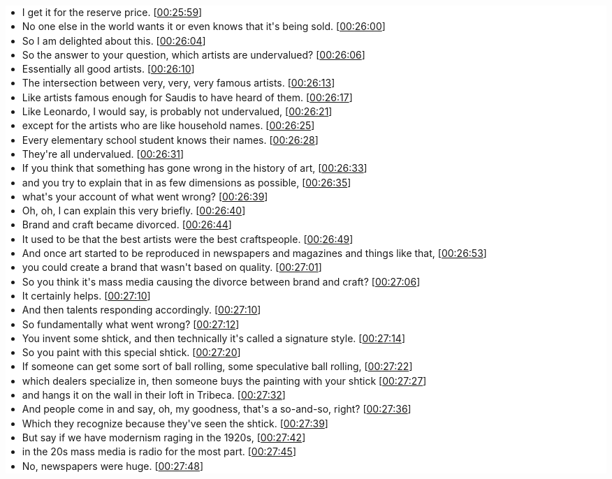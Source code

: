 *  I get it for the reserve price. [[00:25:59](https://www.youtube.com/watch?v=cma-CXWT1F8&t=1559.02s)]
*  No one else in the world wants it or even knows that it's being sold. [[00:26:00](https://www.youtube.com/watch?v=cma-CXWT1F8&t=1560.46s)]
*  So I am delighted about this. [[00:26:04](https://www.youtube.com/watch?v=cma-CXWT1F8&t=1564.4199999999998s)]
*  So the answer to your question, which artists are undervalued? [[00:26:06](https://www.youtube.com/watch?v=cma-CXWT1F8&t=1566.8999999999999s)]
*  Essentially all good artists. [[00:26:10](https://www.youtube.com/watch?v=cma-CXWT1F8&t=1570.82s)]
*  The intersection between very, very, very famous artists. [[00:26:13](https://www.youtube.com/watch?v=cma-CXWT1F8&t=1573.34s)]
*  Like artists famous enough for Saudis to have heard of them. [[00:26:17](https://www.youtube.com/watch?v=cma-CXWT1F8&t=1577.94s)]
*  Like Leonardo, I would say, is probably not undervalued, [[00:26:21](https://www.youtube.com/watch?v=cma-CXWT1F8&t=1581.3799999999999s)]
*  except for the artists who are like household names. [[00:26:25](https://www.youtube.com/watch?v=cma-CXWT1F8&t=1585.66s)]
*  Every elementary school student knows their names. [[00:26:28](https://www.youtube.com/watch?v=cma-CXWT1F8&t=1588.7s)]
*  They're all undervalued. [[00:26:31](https://www.youtube.com/watch?v=cma-CXWT1F8&t=1591.3s)]
*  If you think that something has gone wrong in the history of art, [[00:26:33](https://www.youtube.com/watch?v=cma-CXWT1F8&t=1593.02s)]
*  and you try to explain that in as few dimensions as possible, [[00:26:35](https://www.youtube.com/watch?v=cma-CXWT1F8&t=1595.62s)]
*  what's your account of what went wrong? [[00:26:39](https://www.youtube.com/watch?v=cma-CXWT1F8&t=1599.3s)]
*  Oh, oh, I can explain this very briefly. [[00:26:40](https://www.youtube.com/watch?v=cma-CXWT1F8&t=1600.98s)]
*  Brand and craft became divorced. [[00:26:44](https://www.youtube.com/watch?v=cma-CXWT1F8&t=1604.5s)]
*  It used to be that the best artists were the best craftspeople. [[00:26:49](https://www.youtube.com/watch?v=cma-CXWT1F8&t=1609.42s)]
*  And once art started to be reproduced in newspapers and magazines and things like that, [[00:26:53](https://www.youtube.com/watch?v=cma-CXWT1F8&t=1613.86s)]
*  you could create a brand that wasn't based on quality. [[00:27:01](https://www.youtube.com/watch?v=cma-CXWT1F8&t=1621.94s)]
*  So you think it's mass media causing the divorce between brand and craft? [[00:27:06](https://www.youtube.com/watch?v=cma-CXWT1F8&t=1626.62s)]
*  It certainly helps. [[00:27:10](https://www.youtube.com/watch?v=cma-CXWT1F8&t=1630.1799999999998s)]
*  And then talents responding accordingly. [[00:27:10](https://www.youtube.com/watch?v=cma-CXWT1F8&t=1630.86s)]
*  So fundamentally what went wrong? [[00:27:12](https://www.youtube.com/watch?v=cma-CXWT1F8&t=1632.6999999999998s)]
*  You invent some shtick, and then technically it's called a signature style. [[00:27:14](https://www.youtube.com/watch?v=cma-CXWT1F8&t=1634.22s)]
*  So you paint with this special shtick. [[00:27:20](https://www.youtube.com/watch?v=cma-CXWT1F8&t=1640.3s)]
*  If someone can get some sort of ball rolling, some speculative ball rolling, [[00:27:22](https://www.youtube.com/watch?v=cma-CXWT1F8&t=1642.4199999999998s)]
*  which dealers specialize in, then someone buys the painting with your shtick [[00:27:27](https://www.youtube.com/watch?v=cma-CXWT1F8&t=1647.26s)]
*  and hangs it on the wall in their loft in Tribeca. [[00:27:32](https://www.youtube.com/watch?v=cma-CXWT1F8&t=1652.54s)]
*  And people come in and say, oh, my goodness, that's a so-and-so, right? [[00:27:36](https://www.youtube.com/watch?v=cma-CXWT1F8&t=1656.06s)]
*  Which they recognize because they've seen the shtick. [[00:27:39](https://www.youtube.com/watch?v=cma-CXWT1F8&t=1659.94s)]
*  But say if we have modernism raging in the 1920s, [[00:27:42](https://www.youtube.com/watch?v=cma-CXWT1F8&t=1662.6599999999999s)]
*  in the 20s mass media is radio for the most part. [[00:27:45](https://www.youtube.com/watch?v=cma-CXWT1F8&t=1665.4199999999998s)]
*  No, newspapers were huge. [[00:27:48](https://www.youtube.com/watch?v=cma-CXWT1F8&t=1668.26s)]